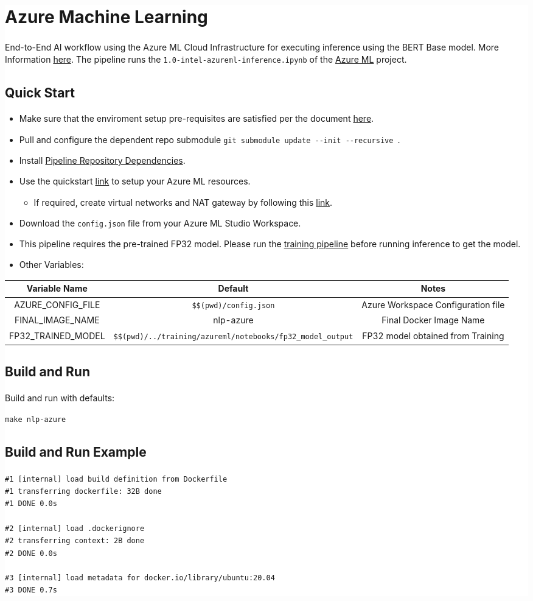 # **Azure Machine Learning**

End-to-End AI workflow using the Azure ML Cloud Infrastructure for executing inference using the BERT Base model. More Information [here](https://learn.microsoft.com/en-us/azure/machine-learning/quickstart-create-resources). The pipeline runs the `1.0-intel-azureml-inference.ipynb` of the [Azure ML](https://github.com/intel/Intel-NLP-workflow-for-Azure-ML/blob/d96750561d88dc04ff20fc900eed44abbda94f0a/notebooks/1.0-intel-azureml-inference.ipynb) project. 

## **Quick Start**

* Make sure that the enviroment setup pre-requisites are satisfied per the document [here](../../../../README.md).

* Pull and configure the dependent repo submodule ```git submodule update --init --recursive ```.

* Install [Pipeline Repository Dependencies](../../../../README.md).

* Use the quickstart [link](https://learn.microsoft.com/en-us/azure/machine-learning/quickstart-create-resources) to setup your Azure ML resources. 

  * If required, create virtual networks and NAT gateway by following this [link](https://learn.microsoft.com/en-us/azure/virtual-network/nat-gateway/quickstart-create-nat-gateway-portal).

* Download the `config.json` file from your Azure ML Studio Workspace. 

* This pipeline requires the pre-trained FP32 model. Please run the [training pipeline](../training/README.md) before running inference to get the model. 

* Other Variables:

Variable Name | Default | Notes |
:----------------:|:------------------: | :--------------------------------------:|
AZURE_CONFIG_FILE | `$$(pwd)/config.json` | Azure Workspace Configuration file |
FINAL_IMAGE_NAME  | nlp-azure | Final Docker Image Name | 
FP32_TRAINED_MODEL  | `$$(pwd)/../training/azureml/notebooks/fp32_model_output` | FP32 model obtained from Training | 

## **Build and Run**
Build and run with defaults:

```make nlp-azure```

## **Build and Run Example**
```
#1 [internal] load build definition from Dockerfile
#1 transferring dockerfile: 32B done
#1 DONE 0.0s

#2 [internal] load .dockerignore
#2 transferring context: 2B done
#2 DONE 0.0s

#3 [internal] load metadata for docker.io/library/ubuntu:20.04
#3 DONE 0.7s

